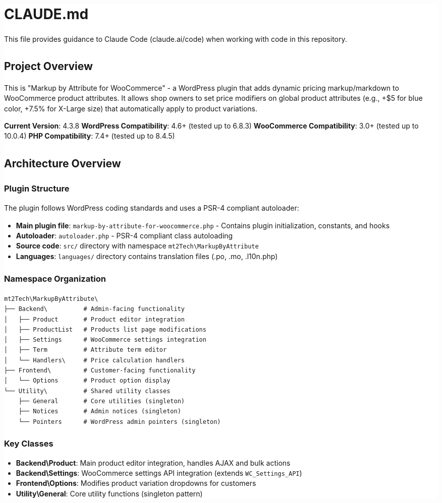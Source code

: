 # CLAUDE.md

This file provides guidance to Claude Code (claude.ai/code) when working with code in this repository.

## Project Overview

This is "Markup by Attribute for WooCommerce" - a WordPress plugin that adds dynamic pricing markup/markdown to WooCommerce product attributes. It allows shop owners to set price modifiers on global product attributes (e.g., +$5 for blue color, +7.5% for X-Large size) that automatically apply to product variations.

**Current Version**: 4.3.8
**WordPress Compatibility**: 4.6+ (tested up to 6.8.3)
**WooCommerce Compatibility**: 3.0+ (tested up to 10.0.4)
**PHP Compatibility**: 7.4+ (tested up to 8.4.5)

## Architecture Overview

### Plugin Structure

The plugin follows WordPress coding standards and uses a PSR-4 compliant autoloader:

- **Main plugin file**: `markup-by-attribute-for-woocommerce.php` - Contains plugin initialization, constants, and hooks
- **Autoloader**: `autoloader.php` - PSR-4 compliant class autoloading
- **Source code**: `src/` directory with namespace `mt2Tech\MarkupByAttribute`
- **Languages**: `languages/` directory contains translation files (.po, .mo, .l10n.php)

### Namespace Organization

```
mt2Tech\MarkupByAttribute\
├── Backend\          # Admin-facing functionality
│   ├── Product       # Product editor integration
│   ├── ProductList   # Products list page modifications
│   ├── Settings      # WooCommerce settings integration
│   ├── Term          # Attribute term editor
│   └── Handlers\     # Price calculation handlers
├── Frontend\         # Customer-facing functionality  
│   └── Options       # Product option display
└── Utility\          # Shared utility classes
    ├── General       # Core utilities (singleton)
    ├── Notices       # Admin notices (singleton)
    └── Pointers      # WordPress admin pointers (singleton)
```

### Key Classes

- **Backend\Product**: Main product editor integration, handles AJAX and bulk actions
- **Backend\Settings**: WooCommerce settings API integration (extends `WC_Settings_API`)
- **Frontend\Options**: Modifies product variation dropdowns for customers
- **Utility\General**: Core utility functions (singleton pattern)
